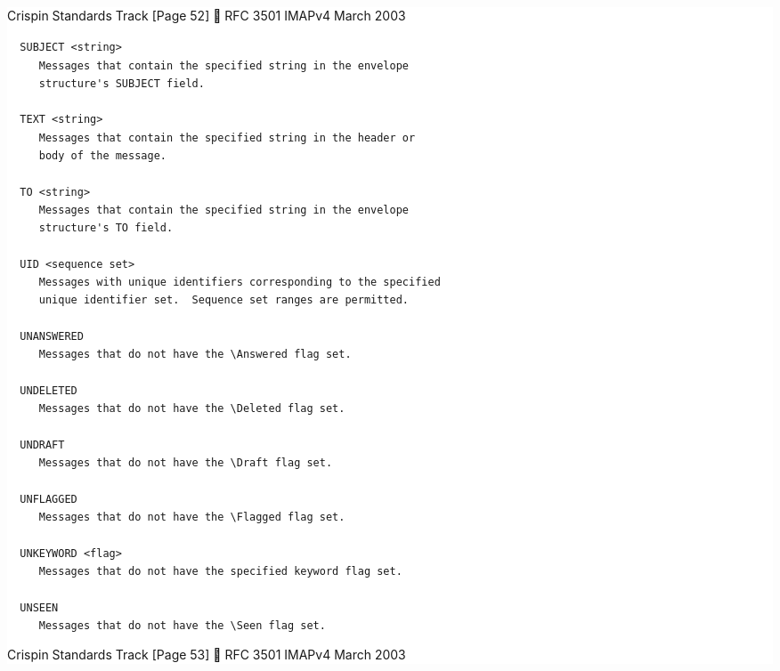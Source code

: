 









Crispin                     Standards Track                    [Page 52]

RFC 3501                         IMAPv4                       March 2003


      SUBJECT <string>
         Messages that contain the specified string in the envelope
         structure's SUBJECT field.

      TEXT <string>
         Messages that contain the specified string in the header or
         body of the message.

      TO <string>
         Messages that contain the specified string in the envelope
         structure's TO field.

      UID <sequence set>
         Messages with unique identifiers corresponding to the specified
         unique identifier set.  Sequence set ranges are permitted.

      UNANSWERED
         Messages that do not have the \Answered flag set.

      UNDELETED
         Messages that do not have the \Deleted flag set.

      UNDRAFT
         Messages that do not have the \Draft flag set.

      UNFLAGGED
         Messages that do not have the \Flagged flag set.

      UNKEYWORD <flag>
         Messages that do not have the specified keyword flag set.

      UNSEEN
         Messages that do not have the \Seen flag set.


















Crispin                     Standards Track                    [Page 53]

RFC 3501                         IMAPv4                       March 2003
